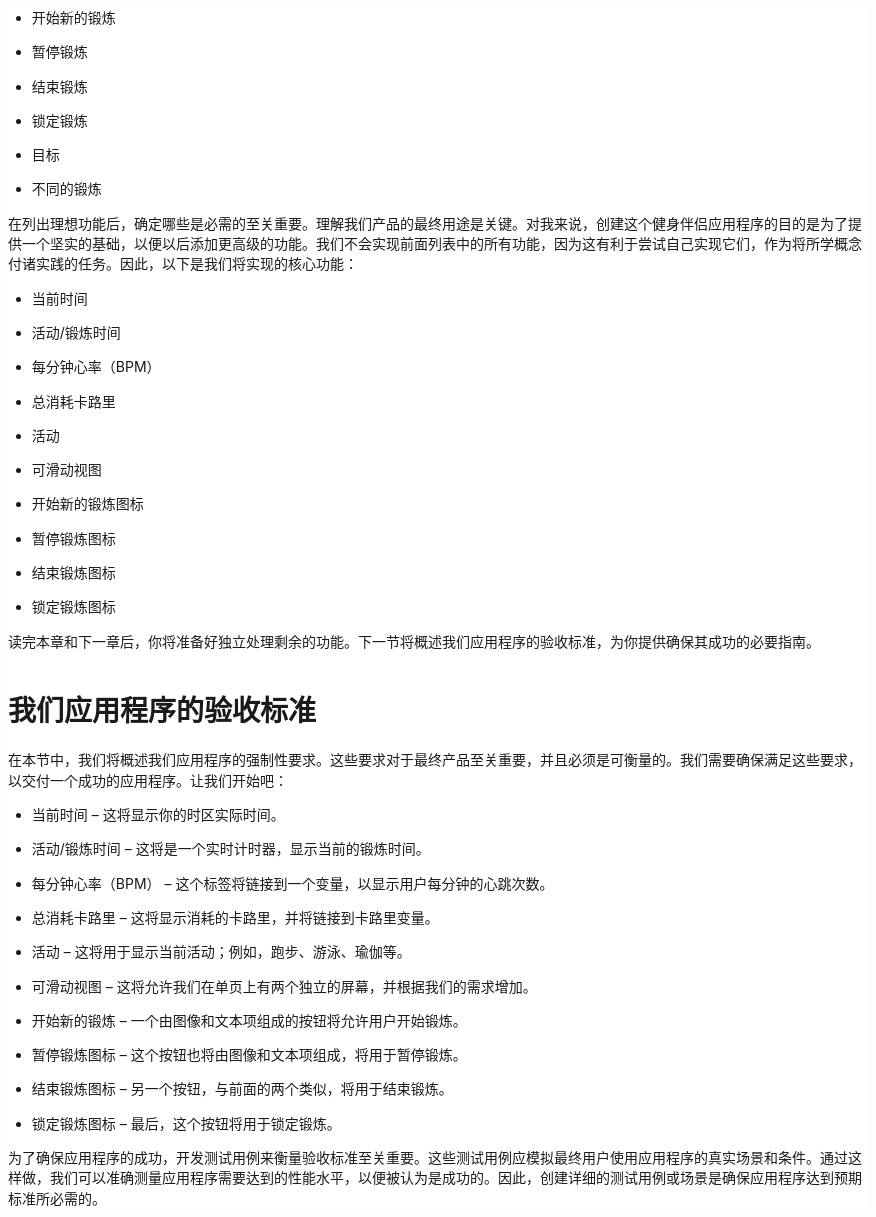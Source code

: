 +   开始新的锻炼

+   暂停锻炼

+   结束锻炼

+   锁定锻炼

+   目标

+   不同的锻炼

在列出理想功能后，确定哪些是必需的至关重要。理解我们产品的最终用途是关键。对我来说，创建这个健身伴侣应用程序的目的是为了提供一个坚实的基础，以便以后添加更高级的功能。我们不会实现前面列表中的所有功能，因为这有利于尝试自己实现它们，作为将所学概念付诸实践的任务。因此，以下是我们将实现的核心功能：

+   当前时间

+   活动/锻炼时间

+   每分钟心率（BPM）

+   总消耗卡路里

+   活动

+   可滑动视图

+   开始新的锻炼图标

+   暂停锻炼图标

+   结束锻炼图标

+   锁定锻炼图标

读完本章和下一章后，你将准备好独立处理剩余的功能。下一节将概述我们应用程序的验收标准，为你提供确保其成功的必要指南。

# 我们应用程序的验收标准

在本节中，我们将概述我们应用程序的强制性要求。这些要求对于最终产品至关重要，并且必须是可衡量的。我们需要确保满足这些要求，以交付一个成功的应用程序。让我们开始吧：

+   当前时间 – 这将显示你的时区实际时间。

+   活动/锻炼时间 – 这将是一个实时计时器，显示当前的锻炼时间。

+   每分钟心率（BPM） – 这个标签将链接到一个变量，以显示用户每分钟的心跳次数。

+   总消耗卡路里 – 这将显示消耗的卡路里，并将链接到卡路里变量。

+   活动 – 这将用于显示当前活动；例如，跑步、游泳、瑜伽等。

+   可滑动视图 – 这将允许我们在单页上有两个独立的屏幕，并根据我们的需求增加。

+   开始新的锻炼 – 一个由图像和文本项组成的按钮将允许用户开始锻炼。

+   暂停锻炼图标 – 这个按钮也将由图像和文本项组成，将用于暂停锻炼。

+   结束锻炼图标 – 另一个按钮，与前面的两个类似，将用于结束锻炼。

+   锁定锻炼图标 – 最后，这个按钮将用于锁定锻炼。

为了确保应用程序的成功，开发测试用例来衡量验收标准至关重要。这些测试用例应模拟最终用户使用应用程序的真实场景和条件。通过这样做，我们可以准确测量应用程序需要达到的性能水平，以便被认为是成功的。因此，创建详细的测试用例或场景是确保应用程序达到预期标准所必需的。
